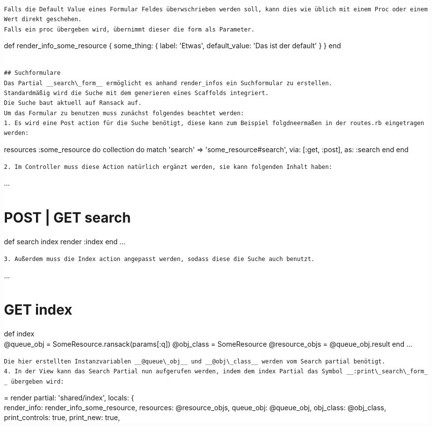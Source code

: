 ```
Falls die Default Value eines Formular Feldes überwschrieben werden soll, kann dies wie üblich mit einem Proc oder einem Wert direkt geschehen.
Falls ein proc übergeben wird, übernimmt dieser die form als Parameter.
```
def render_info_some_resource
    {
      some_thing: {
        label: 'Etwas',
        default_value: 'Das ist der default'
      }
    }
end
```

## Suchformulare
Das Partial __search\_form__ ermöglicht es anhand render_infos ein Suchformular zu erstellen.
Standardmäßig wird die Suche mit dem generieren eines Scaffolds integriert.
Die Suche baut aktuell auf Ransack auf.
Um das Formular zu benutzen muss zunächst folgendes beachtet werden:
1. Es wird eine Post action für die Suche benötigt, diese kann zum Beispiel folgdneermaßen in der routes.rb eingetragen werden:
```
resources :some_resource do
  collection do
    match 'search' => 'some_resource#search', via: [:get, :post], as: :search
  end
end
```
2. Im Controller muss diese Action natürlich ergänzt werden, sie kann folgenden Inhalt haben:
```
...
# POST | GET search
def search
    index
    render :index
end
...
```
3. Außerdem muss die Index action angepasst werden, sodass diese die Suche auch benutzt.
```
...
# GET index
def index    
    @queue_obj = SomeResource.ransack(params[:q])
    @obj_class = SomeResource
    @resource_objs = @queue_obj.result
end
...
```
Die hier erstellten Instanzvariablen __@queue\_obj__ und __@obj\_class__ werden vom Search partial benötigt.
4. In der View kann das Search Partial nun aufgerufen werden, indem dem index Partial das Symbol __:print\_search\_form__ übergeben wird:
```
= render partial: 'shared/index', locals: {\
    render_info:  render_info_some_resource,
    resources: @resource_objs,
    queue_obj: @queue_obj,
    obj_class: @obj_class,
    print_controls: true,
    print_new: true,